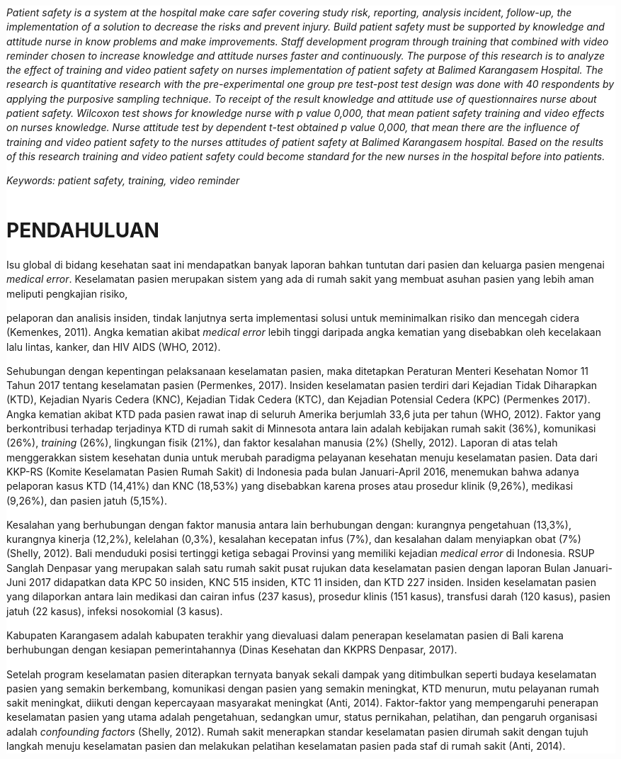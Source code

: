 <p><span class="font5" style="font-style:italic;">Patient safety is a system at the hospital make care safer covering study risk, reporting, analysis incident, follow-up, the implementation of a solution to decrease the risks and prevent injury. Build patient safety must be supported by knowledge and attitude nurse in know problems and make improvements. Staff development program through training that combined with video reminder chosen to increase knowledge and attitude nurses faster and continuously. The purpose of this research is to analyze the effect of training and video patient safety on nurses implementation of patient safety at Balimed Karangasem Hospital. The research is quantitative research with the pre-experimental one group pre test-post test design was done with 40 respondents by applying the purposive sampling technique. To receipt of the result knowledge and attitude use of questionnaires nurse about patient safety. Wilcoxon test shows for knowledge nurse with p value 0,000, that mean patient safety training and video effects on nurses knowledge. Nurse attitude test by dependent t-test obtained p value 0,000, that mean there are the influence of training and video patient safety to the nurses attitudes of patient safety at Balimed Karangasem hospital. Based on the results of this research training and video patient safety could become standard for the new nurses in the hospital before into patients.</span></p>
<p><span class="font5" style="font-style:italic;">Keywords: patient safety, training, video reminder</span></p>
<h1><a name="bookmark2"></a><span class="font6" style="font-weight:bold;"><a name="bookmark3"></a>PENDAHULUAN</span></h1>
<p><span class="font6">Isu global di bidang kesehatan saat ini mendapatkan banyak laporan bahkan tuntutan dari pasien dan keluarga pasien mengenai </span><span class="font6" style="font-style:italic;">medical error</span><span class="font6">. Keselamatan pasien merupakan sistem yang ada di rumah sakit yang membuat asuhan pasien yang lebih aman meliputi pengkajian risiko,</span></p>
<p><span class="font6">pelaporan dan analisis insiden, tindak lanjutnya serta implementasi solusi untuk meminimalkan risiko dan mencegah cidera (Kemenkes, 2011). Angka kematian akibat </span><span class="font6" style="font-style:italic;">medical error</span><span class="font6"> lebih tinggi daripada angka kematian yang disebabkan oleh kecelakaan lalu lintas, kanker, dan HIV AIDS (WHO, 2012).</span></p>
<p><span class="font6">Sehubungan dengan kepentingan pelaksanaan keselamatan pasien, maka ditetapkan Peraturan Menteri Kesehatan Nomor 11 Tahun 2017 tentang keselamatan pasien (Permenkes, 2017). Insiden keselamatan pasien terdiri dari Kejadian Tidak Diharapkan (KTD), Kejadian Nyaris Cedera (KNC), Kejadian Tidak Cedera (KTC), dan Kejadian Potensial Cedera (KPC) (Permenkes 2017). Angka kematian akibat KTD pada pasien rawat inap di seluruh Amerika berjumlah 33,6 juta per tahun (WHO, 2012). Faktor yang berkontribusi terhadap terjadinya KTD di rumah sakit di Minnesota antara lain adalah kebijakan rumah sakit (36%), komunikasi (26%), </span><span class="font6" style="font-style:italic;">training</span><span class="font6"> (26%), lingkungan fisik (21%), dan faktor kesalahan manusia (2%) (Shelly, 2012). Laporan di atas telah menggerakkan sistem kesehatan dunia untuk merubah paradigma pelayanan kesehatan menuju keselamatan pasien. Data dari KKP-RS (Komite Keselamatan Pasien Rumah Sakit) di Indonesia pada bulan Januari-April 2016, menemukan bahwa adanya pelaporan kasus KTD (14,41%) dan KNC (18,53%) yang disebabkan karena proses atau prosedur klinik (9,26%), medikasi (9,26%), dan pasien jatuh (5,15%).</span></p>
<p><span class="font6">Kesalahan yang berhubungan dengan faktor manusia antara lain berhubungan dengan: kurangnya pengetahuan (13,3%), kurangnya kinerja (12,2%), kelelahan (0,3%), kesalahan kecepatan infus (7%), dan kesalahan dalam menyiapkan obat (7%) (Shelly, 2012). Bali menduduki posisi tertinggi ketiga sebagai Provinsi yang memiliki kejadian </span><span class="font6" style="font-style:italic;">medical error</span><span class="font6"> di Indonesia. RSUP Sanglah Denpasar yang merupakan salah satu rumah sakit pusat rujukan data keselamatan pasien dengan laporan Bulan Januari-Juni 2017 didapatkan data KPC 50 insiden, KNC 515 insiden, KTC 11 insiden, dan KTD 227 insiden. Insiden keselamatan pasien yang dilaporkan antara lain medikasi dan cairan infus (237 kasus), prosedur klinis (151 kasus), transfusi darah (120 kasus), pasien jatuh (22 kasus), infeksi nosokomial (3 kasus).</span></p>
<p><span class="font6">Kabupaten Karangasem adalah kabupaten terakhir yang dievaluasi dalam penerapan keselamatan pasien di Bali karena berhubungan dengan kesiapan pemerintahannya (Dinas Kesehatan dan KKPRS Denpasar, 2017).</span></p>
<p><span class="font6">Setelah program keselamatan pasien diterapkan ternyata banyak sekali dampak yang ditimbulkan seperti budaya keselamatan pasien yang semakin berkembang, komunikasi dengan pasien yang semakin meningkat, KTD menurun, mutu pelayanan rumah sakit meningkat, diikuti dengan kepercayaan masyarakat meningkat (Anti, 2014). Faktor-faktor yang mempengaruhi penerapan keselamatan pasien yang utama adalah pengetahuan, sedangkan umur, status pernikahan, pelatihan, dan pengaruh organisasi adalah </span><span class="font6" style="font-style:italic;">confounding factors</span><span class="font6"> (Shelly, 2012). Rumah sakit menerapkan standar keselamatan pasien dirumah sakit dengan tujuh langkah menuju keselamatan pasien dan melakukan pelatihan keselamatan pasien pada staf di rumah sakit (Anti, 2014).</span></p>